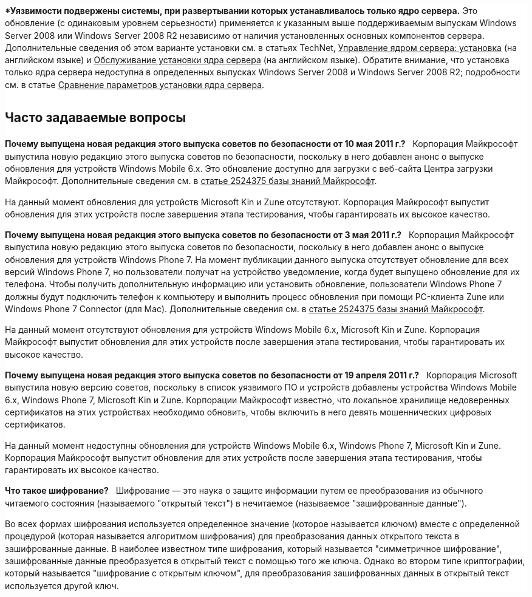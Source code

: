 **\*Уязвимости подвержены системы, при развертывании которых устанавливалось только ядро сервера.** Это обновление (с одинаковым уровнем серьезности) применяется к указанным выше поддерживаемым выпускам Windows Server 2008 или Windows Server 2008 R2 независимо от наличия установленных основных компонентов сервера. Дополнительные сведения об этом варианте установки см. в статьях TechNet, [Управление ядром сервера: установка](http://technet.microsoft.com/en-us/library/ee441255(ws.10).aspx) (на английском языке) и [Обслуживание установки ядра сервера](http://technet.microsoft.com/en-us/library/ff698994(ws.10).aspx) (на английском языке). Обратите внимание, что установка только ядра сервера недоступна в определенных выпусках Windows Server 2008 и Windows Server 2008 R2; подробности см. в статье [Сравнение параметров установки ядра сервера](http://www.microsoft.com/windowsserver2008/en/us/compare-core-installation.aspx).

Часто задаваемые вопросы
------------------------

<span></span>
**Почему выпущена новая редакция этого выпуска советов по безопасности от 10 мая 2011 г.?**  
Корпорация Майкрософт выпустила новую редакцию этого выпуска советов по безопасности, поскольку в него добавлен анонс о выпуске обновления для устройств Windows Mobile 6.x. Это обновление доступно для загрузки с веб-сайта Центра загрузки Майкрософт. Дополнительные сведения см. в [статье 2524375 базы знаний Майкрософт](http://support.microsoft.com/kb/2524375).

На данный момент обновления для устройств Microsoft Kin и Zune отсутствуют. Корпорация Майкрософт выпустит обновления для этих устройств после завершения этапа тестирования, чтобы гарантировать их высокое качество.

**Почему выпущена новая редакция этого выпуска советов по безопасности от 3 мая 2011 г.?**  
Корпорация Майкрософт выпустила новую редакцию этого выпуска советов по безопасности, поскольку в него добавлен анонс о выпуске обновления для устройств Windows Phone 7. На момент публикации данного выпуска отсутствует обновление для всех версий Windows Phone 7, но пользователи получат на устройство уведомление, когда будет выпущено обновление для их телефона. Чтобы получить дополнительную информацию или установить обновление, пользователи Windows Phone 7 должны будут подключить телефон к компьютеру и выполнить процесс обновления при помощи PC-клиента Zune или Windows Phone 7 Connector (для Mac). Дополнительные сведения см. в [статье 2524375 базы знаний Майкрософт](http://support.microsoft.com/kb/2524375).

На данный момент отсутствуют обновления для устройств Windows Mobile 6.x, Microsoft Kin и Zune. Корпорация Майкрософт выпустит обновления для этих устройств после завершения этапа тестирования, чтобы гарантировать их высокое качество.

**Почему выпущена новая редакция этого выпуска советов по безопасности от 19 апреля 2011 г.?**  
Корпорация Microsoft выпустила новую версию советов, поскольку в список уязвимого ПО и устройств добавлены устройства Windows Mobile 6.x, Windows Phone 7, Microsoft Kin и Zune. Корпорации Майкрософт известно, что локальное хранилище недоверенных сертификатов на этих устройствах необходимо обновить, чтобы включить в него девять мошеннических цифровых сертификатов.

На данный момент недоступны обновления для устройств Windows Mobile 6.x, Windows Phone 7, Microsoft Kin и Zune. Корпорация Майкрософт выпустит обновления для этих устройств после завершения этапа тестирования, чтобы гарантировать их высокое качество.

**Что такое шифрование?**  
Шифрование — это наука о защите информации путем ее преобразования из обычного читаемого состояния (называемого "открытый текст") в нечитаемое (называемое "зашифрованные данные").

Во всех формах шифрования используется определенное значение (которое называется ключом) вместе с определенной процедурой (которая называется алгоритмом шифрования) для преобразования данных открытого текста в зашифрованные данные. В наиболее известном типе шифрования, который называется "симметричное шифрование", зашифрованные данные преобразуется в открытый текст с помощью того же ключа. Однако во втором типе криптографии, который называется "шифрование с открытым ключом", для преобразования зашифрованных данных в открытый текст используется другой ключ.
